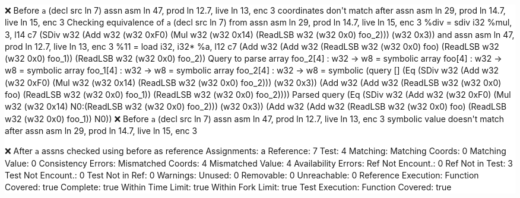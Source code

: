 ❌ Before `a` (decl src ln 7) assn asm ln 47, prod ln 12.7, live ln 13, enc 3 coordinates don't match after assn asm ln 29, prod ln 14.7, live ln 15, enc 3
Checking equivalence of `a` (decl src ln 7) from
  assn asm ln 29, prod ln 14.7, live ln 15, enc 3
  %div = sdiv i32 %mul, 3, l14 c7
  (SDiv w32 (Add w32 (w32 0xF0)
                    (Mul w32 (w32 0x14)
                             (ReadLSB w32 (w32 0x0) foo_2)))
           (w32 0x3))
and
  assn asm ln 47, prod ln 12.7, live ln 13, enc 3
  %11 = load i32, i32* %a, l12 c7
  (Add w32 (Add w32 (ReadLSB w32 (w32 0x0) foo)
                   (ReadLSB w32 (w32 0x0) foo_1))
          (ReadLSB w32 (w32 0x0) foo_2))
Query to parse
array foo_2[4] : w32 -> w8 = symbolic
array foo[4] : w32 -> w8 = symbolic
array foo_1[4] : w32 -> w8 = symbolic
array foo_2[4] : w32 -> w8 = symbolic
(query [] (Eq (SDiv w32 (Add w32 (w32 0xF0)
                        (Mul w32 (w32 0x14)
                                 (ReadLSB w32 (w32 0x0) foo_2)))
               (w32 0x3))
     (Add w32 (Add w32 (ReadLSB w32 (w32 0x0) foo)
                       (ReadLSB w32 (w32 0x0) foo_1))
              (ReadLSB w32 (w32 0x0) foo_2))))
Parsed query
(Eq (SDiv w32 (Add w32 (w32 0xF0)
                        (Mul w32 (w32 0x14)
                                 N0:(ReadLSB w32 (w32 0x0) foo_2)))
               (w32 0x3))
     (Add w32 (Add w32 (ReadLSB w32 (w32 0x0) foo)
                       (ReadLSB w32 (w32 0x0) foo_1))
              N0))
❌ Before `a` (decl src ln 7) assn asm ln 47, prod ln 12.7, live ln 13, enc 3 symbolic value doesn't match after assn asm ln 29, prod ln 14.7, live ln 15, enc 3

❌ After `a` assns checked using before as reference
Assignments:         a
  Reference:         7
  Test:              4
Matching:
  Matching Coords:   0
  Matching Value:    0
Consistency Errors:
  Mismatched Coords: 4
  Mismatched Value:  4
Availability Errors:
  Ref Not Encount.:  0
  Ref Not in Test:   3
  Test Not Encount.: 0
  Test Not in Ref:   0
Warnings:
  Unused:            0
  Removable:         0
  Unreachable:       0
Reference Execution:
  Function Covered:  true
  Complete:          true
  Within Time Limit: true
  Within Fork Limit: true
Test Execution:
  Function Covered:  true